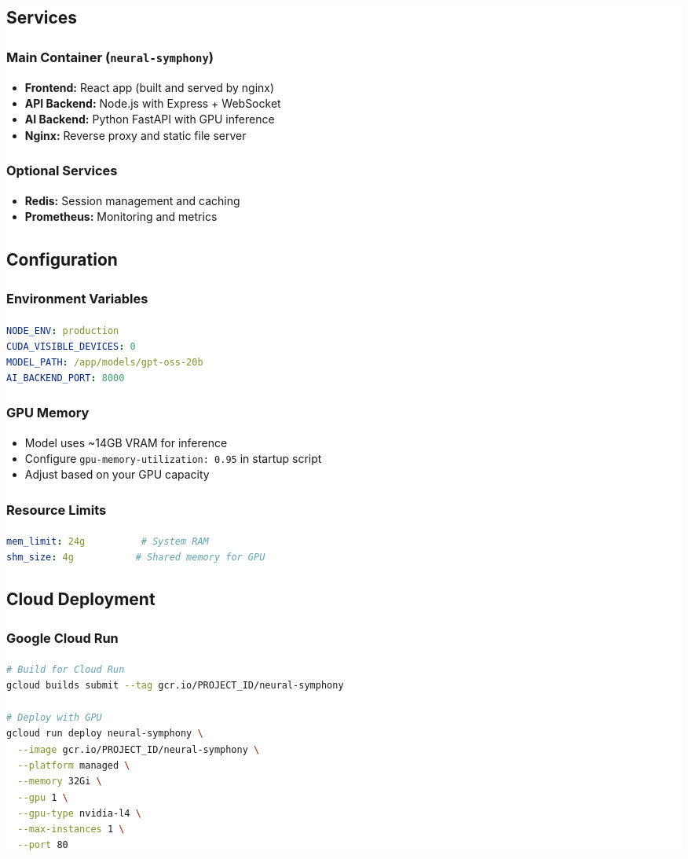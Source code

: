 ## Services

### Main Container (`neural-symphony`)
- **Frontend:** React app (built and served by nginx)
- **API Backend:** Node.js with Express + WebSocket
- **AI Backend:** Python FastAPI with GPU inference
- **Nginx:** Reverse proxy and static file server

### Optional Services
- **Redis:** Session management and caching
- **Prometheus:** Monitoring and metrics

## Configuration

### Environment Variables
```yaml
NODE_ENV: production
CUDA_VISIBLE_DEVICES: 0
MODEL_PATH: /app/models/gpt-oss-20b
AI_BACKEND_PORT: 8000
```

### GPU Memory
- Model uses ~14GB VRAM for inference
- Configure `gpu-memory-utilization: 0.95` in startup script
- Adjust based on your GPU capacity

### Resource Limits
```yaml
mem_limit: 24g          # System RAM
shm_size: 4g           # Shared memory for GPU
```

## Cloud Deployment

### Google Cloud Run
```bash
# Build for Cloud Run
gcloud builds submit --tag gcr.io/PROJECT_ID/neural-symphony

# Deploy with GPU
gcloud run deploy neural-symphony \
  --image gcr.io/PROJECT_ID/neural-symphony \
  --platform managed \
  --memory 32Gi \
  --gpu 1 \
  --gpu-type nvidia-l4 \
  --max-instances 1 \
  --port 80
```
